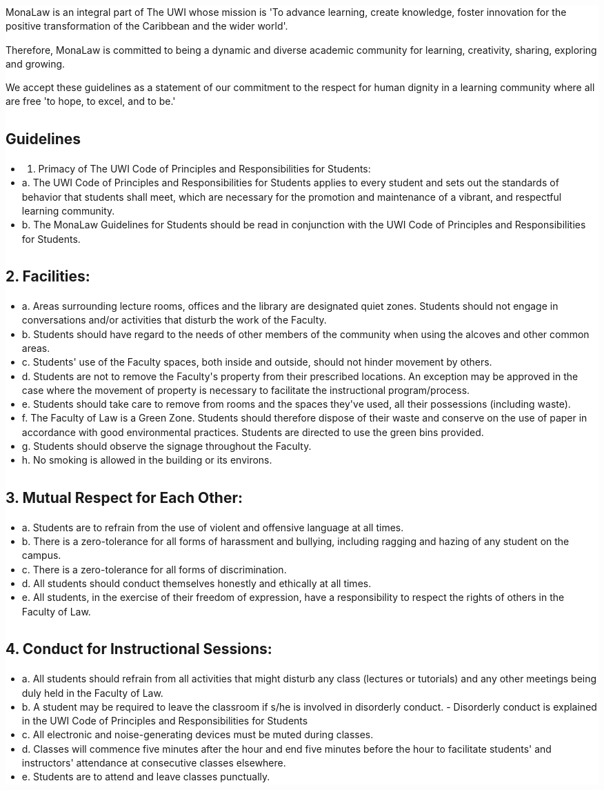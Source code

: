 MonaLaw is an integral part of The UWI whose mission is 'To advance learning, create knowledge, foster innovation for the positive transformation of the Caribbean and the wider world'.

Therefore, MonaLaw is committed to being a dynamic and diverse academic community for learning, creativity, sharing, exploring and growing.

We accept these guidelines as a statement of our commitment to the respect for human dignity in a learning community where all are free 'to hope, to excel, and to be.'

## Guidelines

- 1. Primacy of The UWI Code of Principles and Responsibilities for Students:
- a. The UWI Code of Principles and Responsibilities for Students applies to every student and sets  out  the  standards  of  behavior  that  students  shall  meet,  which  are  necessary  for  the promotion and maintenance of a vibrant, and respectful learning community.
- b. The MonaLaw Guidelines for Students should be read in conjunction with the UWI Code of Principles and Responsibilities for Students.

## 2. Facilities:

- a. Areas  surrounding  lecture  rooms,  offices  and  the  library  are  designated  quiet  zones. Students should not engage in conversations and/or activities that disturb the work of the Faculty.
- b. Students should have regard to the needs of other members of the community when using the alcoves and other common areas.
- c. Students' use of the Faculty spaces, both inside and outside, should not hinder movement by others.
- d. Students  are  not  to  remove  the  Faculty's  property  from  their  prescribed  locations.  An exception may be approved in the case where the movement of property is necessary to facilitate the instructional program/process.
- e. Students  should  take  care  to  remove  from  rooms  and  the  spaces  they've  used,  all  their possessions (including waste).
- f. The Faculty of Law is a Green Zone. Students should therefore dispose of their waste and conserve on the use of paper in accordance with good environmental practices. Students are directed to use the green bins provided.
- g. Students should observe the signage throughout the Faculty.
- h. No smoking is allowed in the building or its environs.

## 3. Mutual Respect for Each Other:

- a. Students are to refrain from the use of violent and offensive language at all times.
- b. There is a zero-tolerance for all forms of harassment and bullying, including ragging and hazing of any student on the campus.
- c. There is a zero-tolerance for all forms of discrimination.
- d. All students should conduct themselves honestly and ethically at all times.
- e. All students, in the exercise of their freedom of expression, have a responsibility to respect the rights of others in the Faculty of Law.

## 4. Conduct for Instructional Sessions:

- a. All  students  should  refrain  from  all  activities  that  might  disturb  any  class  (lectures  or tutorials) and any other meetings being duly held in the Faculty of Law.
- b. A student may be required to leave the classroom if s/he is involved in disorderly conduct. - Disorderly conduct is explained in the UWI Code of Principles and Responsibilities for Students
- c. All electronic and noise-generating devices must be muted during classes.
- d. Classes will commence five minutes after the hour and end five minutes before the hour to facilitate students' and instructors' attendance at consecutive classes elsewhere.
- e. Students are to attend and leave classes punctually.
